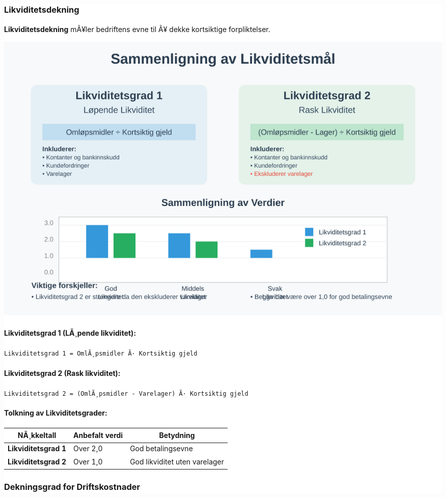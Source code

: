 ### Likviditetsdekning

**Likviditetsdekning** mÃ¥ler bedriftens evne til Ã¥ dekke kortsiktige forpliktelser.

![Sammenligning av likviditetsmÃ¥l](likviditetsdekning-sammenligning.svg)

#### Likviditetsgrad 1 (LÃ¸pende likviditet):
```
Likviditetsgrad 1 = OmlÃ¸psmidler Ã· Kortsiktig gjeld
```

#### Likviditetsgrad 2 (Rask likviditet):
```
Likviditetsgrad 2 = (OmlÃ¸psmidler - Varelager) Ã· Kortsiktig gjeld
```

#### Tolkning av Likviditetsgrader:

| NÃ¸kkeltall | Anbefalt verdi | Betydning |
|------------|----------------|-----------|
| **Likviditetsgrad 1** | Over 2,0 | God betalingsevne |
| **Likviditetsgrad 2** | Over 1,0 | God likviditet uten varelager |

### Dekningsgrad for Driftskostnader
